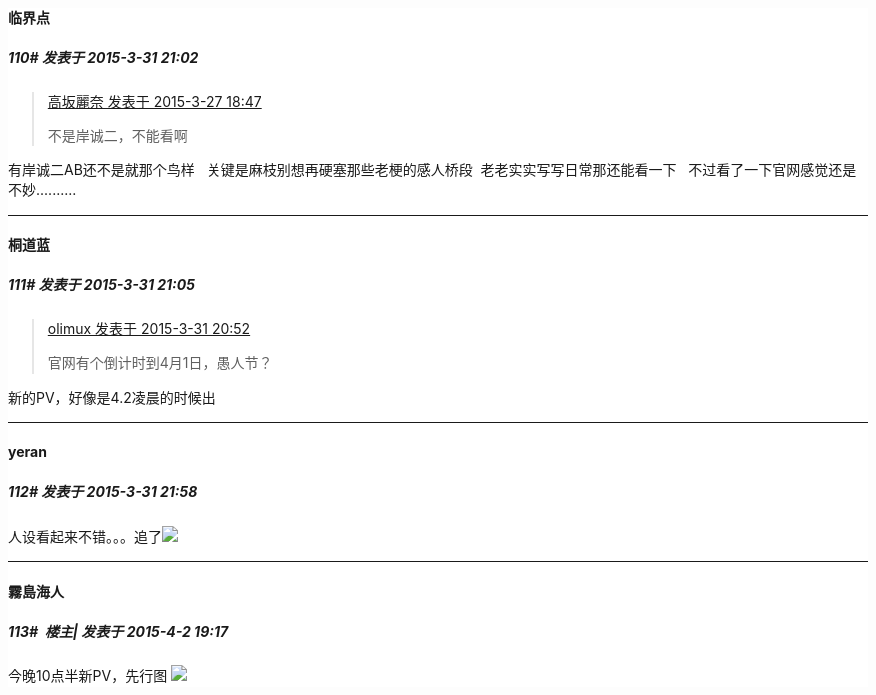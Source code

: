 ####  临界点  
##### 110#       发表于 2015-3-31 21:02



<blockquote><a href="httphttps://bbs.saraba1st.com/2b/forum.php?mod=redirect&amp;goto=findpost&amp;pid=28482340&amp;ptid=1080677" target="_blank">高坂麗奈 发表于 2015-3-27 18:47</a>

不是岸诚二，不能看啊</blockquote>
有岸诚二AB还不是就那个鸟样   关键是麻枝别想再硬塞那些老梗的感人桥段  老老实实写写日常那还能看一下   不过看了一下官网感觉还是不妙..........







-----

####  桐道蓝  
##### 111#       发表于 2015-3-31 21:05



<blockquote><a href="httphttps://bbs.saraba1st.com/2b/forum.php?mod=redirect&amp;goto=findpost&amp;pid=28525875&amp;ptid=1080677" target="_blank">olimux 发表于 2015-3-31 20:52</a>

官网有个倒计时到4月1日，愚人节？</blockquote>
新的PV，好像是4.2凌晨的时候出







-----

####  yeran  
##### 112#       发表于 2015-3-31 21:58




人设看起来不错。。。追了<img src="https://static.saraba1st.com/image/smiley/dym/148.gif" referrerpolicy="no-referrer">







-----

####  霧島海人  
##### 113#         楼主| 发表于 2015-4-2 19:17




今晚10点半新PV，先行图
<img src="http://ww3.sinaimg.cn/large/8252a54ejw1eqrfuxbpcyj20qo0f075c.jpg" referrerpolicy="no-referrer">



